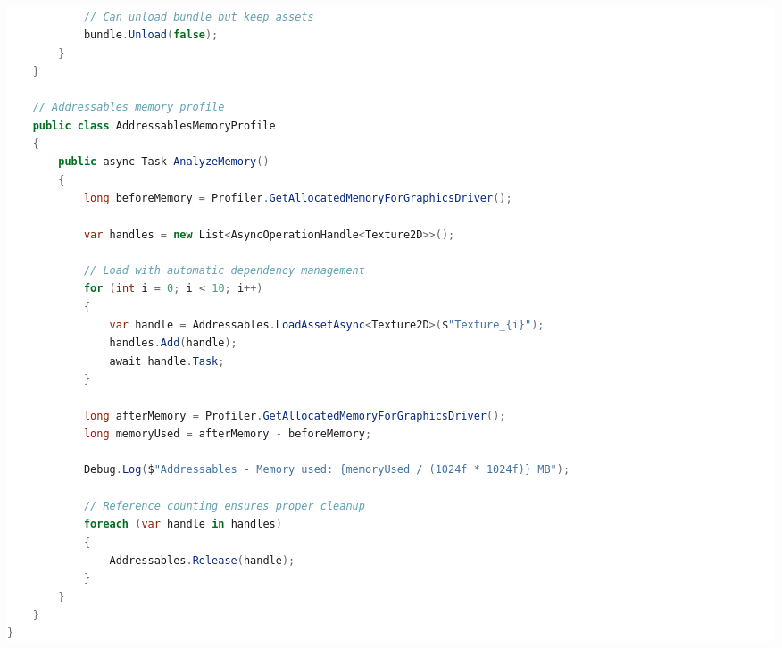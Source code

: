 ```csharp
            // Can unload bundle but keep assets
            bundle.Unload(false);
        }
    }
    
    // Addressables memory profile
    public class AddressablesMemoryProfile
    {
        public async Task AnalyzeMemory()
        {
            long beforeMemory = Profiler.GetAllocatedMemoryForGraphicsDriver();
            
            var handles = new List<AsyncOperationHandle<Texture2D>>();
            
            // Load with automatic dependency management
            for (int i = 0; i < 10; i++)
            {
                var handle = Addressables.LoadAssetAsync<Texture2D>($"Texture_{i}");
                handles.Add(handle);
                await handle.Task;
            }
            
            long afterMemory = Profiler.GetAllocatedMemoryForGraphicsDriver();
            long memoryUsed = afterMemory - beforeMemory;
            
            Debug.Log($"Addressables - Memory used: {memoryUsed / (1024f * 1024f)} MB");
            
            // Reference counting ensures proper cleanup
            foreach (var handle in handles)
            {
                Addressables.Release(handle);
            }
        }
    }
}
```